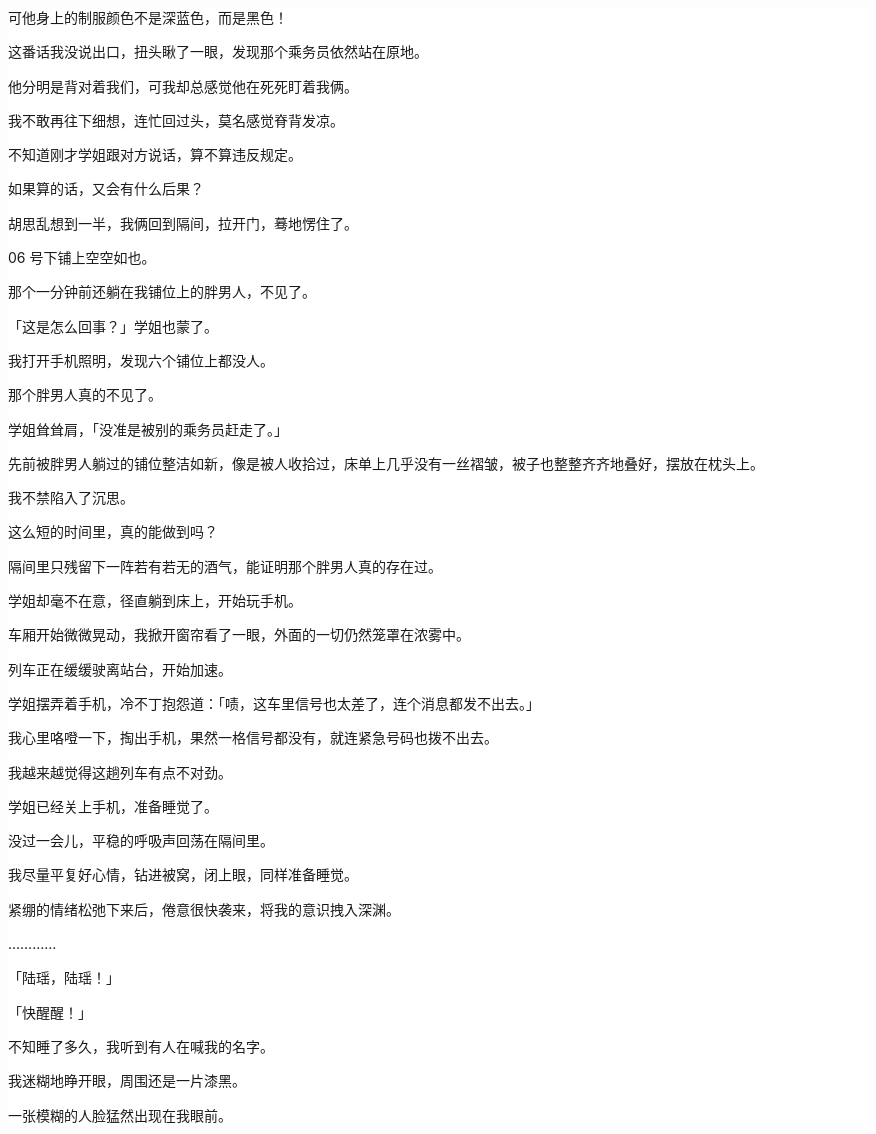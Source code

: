 可他身上的制服颜色不是深蓝色，而是黑色！

这番话我没说出口，扭头瞅了一眼，发现那个乘务员依然站在原地。

他分明是背对着我们，可我却总感觉他在死死盯着我俩。

我不敢再往下细想，连忙回过头，莫名感觉脊背发凉。

不知道刚才学姐跟对方说话，算不算违反规定。

如果算的话，又会有什么后果？

胡思乱想到一半，我俩回到隔间，拉开门，蓦地愣住了。

06 号下铺上空空如也。

那个一分钟前还躺在我铺位上的胖男人，不见了。

「这是怎么回事？」学姐也蒙了。

我打开手机照明，发现六个铺位上都没人。

那个胖男人真的不见了。

学姐耸耸肩，「没准是被别的乘务员赶走了。」

先前被胖男人躺过的铺位整洁如新，像是被人收拾过，床单上几乎没有一丝褶皱，被子也整整齐齐地叠好，摆放在枕头上。

我不禁陷入了沉思。

这么短的时间里，真的能做到吗？

隔间里只残留下一阵若有若无的酒气，能证明那个胖男人真的存在过。

学姐却毫不在意，径直躺到床上，开始玩手机。

车厢开始微微晃动，我掀开窗帘看了一眼，外面的一切仍然笼罩在浓雾中。

列车正在缓缓驶离站台，开始加速。

学姐摆弄着手机，冷不丁抱怨道：「啧，这车里信号也太差了，连个消息都发不出去。」

我心里咯噔一下，掏出手机，果然一格信号都没有，就连紧急号码也拨不出去。

我越来越觉得这趟列车有点不对劲。

学姐已经关上手机，准备睡觉了。

没过一会儿，平稳的呼吸声回荡在隔间里。

我尽量平复好心情，钻进被窝，闭上眼，同样准备睡觉。

紧绷的情绪松弛下来后，倦意很快袭来，将我的意识拽入深渊。

…………

「陆瑶，陆瑶！」

「快醒醒！」

不知睡了多久，我听到有人在喊我的名字。

我迷糊地睁开眼，周围还是一片漆黑。

一张模糊的人脸猛然出现在我眼前。
